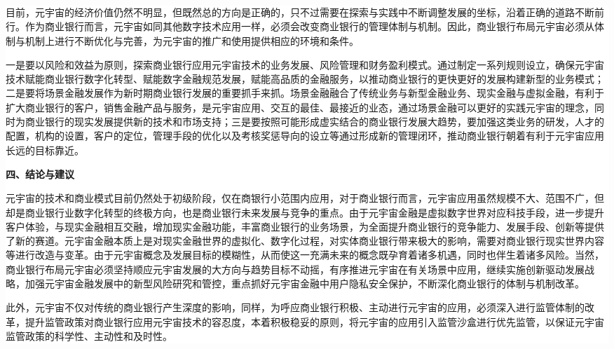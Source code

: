 

目前，元宇宙的经济价值仍然不明显，但既然总的方向是正确的，只不过需要在探索与实践中不断调整发展的坐标，沿着正确的道路不断前行。作为商业银行而言，元宇宙如同其他数字技术应用一样，必须会改变商业银行的管理体制与机制。因此，商业银行布局元宇宙必须从体制与机制上进行不断优化与完善，为元宇宙的推广和使用提供相应的环境和条件。





一是要以风险和效益为原则，探索商业银行应用元宇宙技术的业务发展、风险管理和财务盈利模式。通过制定一系列规则设立，确保元宇宙技术赋能商业银行数字化转型、赋能数字金融规范发展，赋能高品质的金融服务，以推动商业银行的更快更好的发展构建新型的业务模式；二是要将场景金融发展作为新时期商业银行发展的重要抓手来抓。场景金融融合了传统业务与新型金融业务、现实金融与虚拟金融，有利于扩大商业银行的客户，销售金融产品与服务，是元宇宙应用、交互的最佳、最接近的业态，通过场景金融可以更好的实践元宇宙的理念，同时为商业银行的现实发展提供新的技术和市场支持；三是要按照可能形成虚实结合的商业银行发展大趋势，要加强这类业务的研发，人才的配置，机构的设置，客户的定位，管理手段的优化以及考核奖惩导向的设立等通过形成新的管理闭环，推动商业银行朝着有利于元宇宙应用长远的目标靠近。





**四、结论与建议**





元宇宙的技术和商业模式目前仍然处于初级阶段，仅在商银行小范围内应用，对于商业银行而言，元宇宙应用虽然规模不大、范围不广，但却是商业银行业数字化转型的终极方向，也是商业银行未来发展与竞争的重点。由于元宇宙金融是虚拟数字世界对应科技手段，进一步提升客户体验，与现实金融相互交融，增加现实金融功能，丰富商业银行的业务场景，为全面提升商业银行的竞争能力、发展手段、创新等提供了新的赛道。元宇宙金融本质上是对现实金融世界的虚拟化、数字化过程，对实体商业银行带来极大的影响，需要对商业银行现实世界内容等进行改造与变革。由于元宇宙概念及发展目标的模糊性，从而使这一充满未来的概念既孕育着诸多机遇，同时也伴生着诸多风险。当然，商业银行布局元宇宙必须坚持顺应元宇宙发展的大方向与趋势目标不动摇，有序推进元宇宙在有关场景中应用，继续实施创新驱动发展战略，加强元宇宙金融发展中的新型风险研究和管控，重点抓好元宇宙金融中用户隐私安全保护，不断深化商业银行的体制与机制改革。





此外，元宇宙不仅对传统的商业银行产生深度的影响，同样，为呼应商业银行积极、主动进行元宇宙的应用，必须深入进行监管体制的改革，提升监管政策对商业银行应用元宇宙技术的容忍度，本着积极稳妥的原则，将元宇宙的应用引入监管沙盒进行优先监管，以保证元宇宙监管政策的科学性、主动性和及时性。
